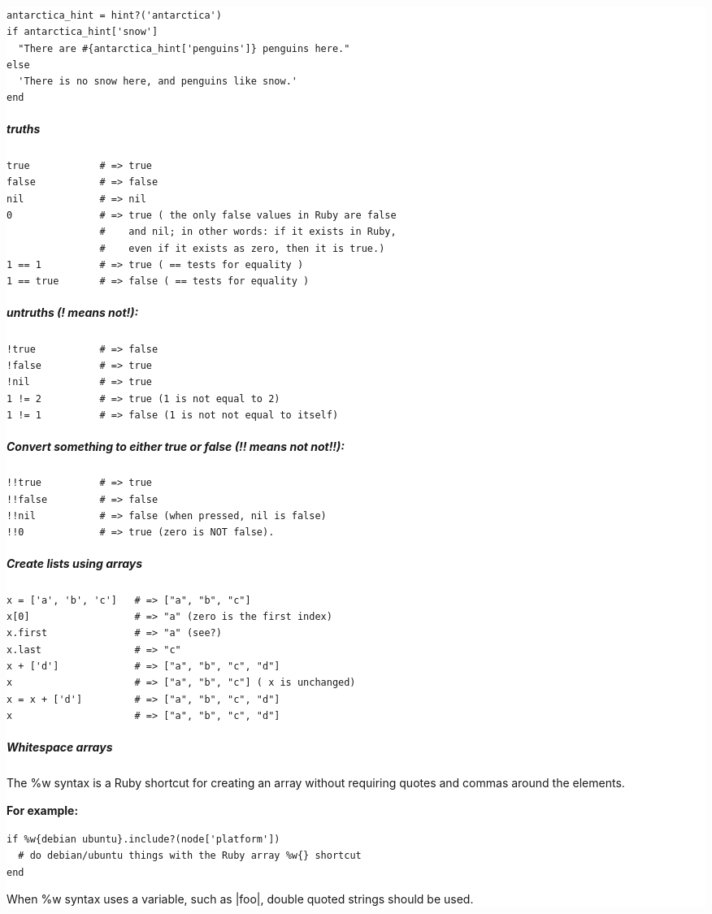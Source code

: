 ```
antarctica_hint = hint?('antarctica')
if antarctica_hint['snow']
  "There are #{antarctica_hint['penguins']} penguins here."
else
  'There is no snow here, and penguins like snow.'
end
```
##### truths
```
true            # => true
false           # => false
nil             # => nil
0               # => true ( the only false values in Ruby are false
                #    and nil; in other words: if it exists in Ruby,
                #    even if it exists as zero, then it is true.)
1 == 1          # => true ( == tests for equality )
1 == true       # => false ( == tests for equality )
```
##### untruths (! means not!):
```
!true           # => false
!false          # => true
!nil            # => true
1 != 2          # => true (1 is not equal to 2)
1 != 1          # => false (1 is not not equal to itself)
```
##### Convert something to either true or false (!! means not not!!):
```
!!true          # => true
!!false         # => false
!!nil           # => false (when pressed, nil is false)
!!0             # => true (zero is NOT false).
```
##### Create lists using arrays
```
x = ['a', 'b', 'c']   # => ["a", "b", "c"]
x[0]                  # => "a" (zero is the first index)
x.first               # => "a" (see?)
x.last                # => "c"
x + ['d']             # => ["a", "b", "c", "d"]
x                     # => ["a", "b", "c"] ( x is unchanged)
x = x + ['d']         # => ["a", "b", "c", "d"]
x                     # => ["a", "b", "c", "d"]
```
##### Whitespace arrays
The %w syntax is a Ruby shortcut for creating an array without
requiring quotes and commas around the elements.

__For example:__
```
if %w{debian ubuntu}.include?(node['platform'])
  # do debian/ubuntu things with the Ruby array %w{} shortcut
end
```
When %w syntax uses a variable, such as |foo|, double quoted strings should be used.
